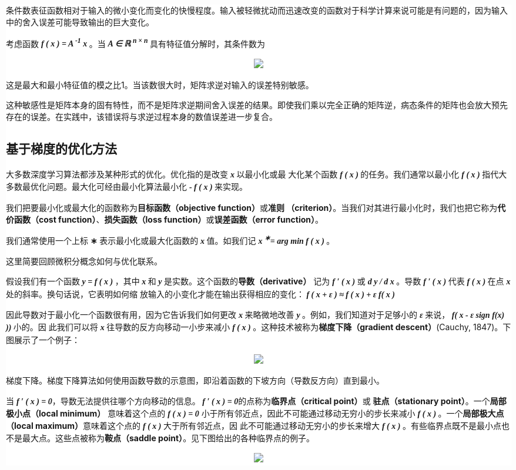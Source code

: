 条件数表征函数相对于输入的微小变化而变化的快慢程度。输入被轻微扰动而迅速改变的函数对于科学计算来说可能是有问题的，因为输入中的舍入误差可能导致输出的巨大变化。

考虑函数 <font face="Times New Roman"><b> <i> f ( x ) = A <sup>-1</sup> x </i></b></font>。当 <font face="Times New Roman"><b> <i> A &isin; &Ropf; <sup> n &times; n</sup> </i></b></font> 具有特征值分解时，其条件数为

<div align=center><img height ='70' src="https://raw.githubusercontent.com/jiugexuan/image-repository/main/%E6%9D%A1%E4%BB%B6%E6%95%B0.png"/></div>

这是最大和最小特征值的模之比1。当该数很大时，矩阵求逆对输入的误差特别敏感。

这种敏感性是矩阵本身的固有特性，而不是矩阵求逆期间舍入误差的结果。即使我们乘以完全正确的矩阵逆，病态条件的矩阵也会放大预先存在的误差。在实践中，该错误将与求逆过程本身的数值误差进一步复合。

## 基于梯度的优化方法

大多数深度学习算法都涉及某种形式的优化。优化指的是改变 <font face="Times New Roman"><b> <i>  x </i></b></font>以最小化或最 大化某个函数 <font face="Times New Roman"><b> <i>  f ( x ) </i></b></font> 的任务。我们通常以最小化 <font face="Times New Roman"><b> <i>  f ( x ) </i></b></font> 指代大多数最优化问题。最大化可经由最小化算法最小化 <font face="Times New Roman"><b> <i>  - f ( x ) </i></b></font> 来实现。

我们把要最小化或最大化的函数称为<b>目标函数（objective function）</b>或<b>准则 （criterion）</b>。当我们对其进行最小化时，我们也把它称为<b>代价函数（cost function）</b>、<b>损失函数（loss function）</b>或<b>误差函数（error function）</b>。

我们通常使用一个上标 <font face="Times New Roman"><b>   &lowast; </b></font> 表示最小化或最大化函数的 <font face="Times New Roman"><b> <i>  x </i></b></font> 值。如我们记 <font face="Times New Roman"><b> <i> x <sup> &lowast;</sup>=
arg min f ( x ) </i></b></font>。

这里简要回顾微积分概念如何与优化联系。

假设我们有一个函数<font face="Times New Roman"><b><i>   y = f ( x ) </i></b></font>，其中<font face="Times New Roman"><b> <i>  x </i></b></font>和<font face="Times New Roman"><b> <i>  y </i></b></font>是实数。这个函数的<b>导数（derivative）</b> 记为 <font face="Times New Roman"><b> <i> f ′ ( x ) </i></b></font> 或 <font face="Times New Roman"><b> <i> d y / d x  </i></b></font>。导数 <font face="Times New Roman"><b> <i> f ′ ( x ) </i></b></font> 代表 <font face="Times New Roman"><b> <i> f ( x ) </i></b></font> 在点 <font face="Times New Roman"><b> <i>  x  </i></b></font>  处的斜率。换句话说，它表明如何缩 放输入的小变化才能在输出获得相应的变化：<font face="Times New Roman"><b> <i> f ( x  + &epsilon; ) &asymp;  f ( x ) +  &epsilon; f( x )</i></b></font> 

因此导数对于最小化一个函数很有用，因为它告诉我们如何更改 <font face="Times New Roman"><b> <i>  x </i></b></font> 来略微地改善 <font face="Times New Roman"><b> <i>  y </i></b></font>。例如，我们知道对于足够小的 <font face="Times New Roman"><b> <i>  &epsilon; </i></b></font> 来说，<font face="Times New Roman"><b> <i> f( x - &epsilon; sign f(x) )) </i></b></font> 小的。因 此我们可以将 <font face="Times New Roman"><b> <i>  x </i></b></font> 往导数的反方向移动一小步来减小 <font face="Times New Roman"><b> <i>  f ( x ) </i></b></font>。这种技术被称为<b>梯度下降（gradient descent）</b>(Cauchy, 1847)。下图展示了一个例子：

<div align=center><img height ='300' src="https://raw.githubusercontent.com/jiugexuan/image-repository/main/%E6%A2%AF%E5%BA%A6%E4%B8%8B%E9%99%8D.png"/></div>

梯度下降。梯度下降算法如何使用函数导数的示意图，即沿着函数的下坡方向（导数反方向）直到最小。

当 <font face="Times New Roman"><b> <i> f ′ ( x ) = 0</i></b></font>，导数无法提供往哪个方向移动的信息。<font face="Times New Roman"><b> <i> f ′ ( x ) = 0</i></b></font>的点称为<b>临界点（critical point）</b>或 <b>驻点（stationary point）</b>。一个<b>局部极小点（local minimum）</b> 意味着这个点的 <font face="Times New Roman"><b> <i> f ( x ) = 0</i></b></font> 小于所有邻近点，因此不可能通过移动无穷小的步长来减小 <font face="Times New Roman"><b> <i> f ( x ) </i></b></font>。一个<b>局部极大点（local maximum）</b>意味着这个点的 <font face="Times New Roman"><b> <i> f ( x ) </i></b></font> 大于所有邻近点，因 此不可能通过移动无穷小的步长来增大 <font face="Times New Roman"><b> <i> f ( x ) </i></b></font>。有些临界点既不是最小点也不是最大点。这些点被称为<b>鞍点（saddle point）</b>。见下图给出的各种临界点的例子。

<div align=center><img height ='150' src="https://raw.githubusercontent.com/jiugexuan/image-repository/main/%E9%9E%8D%E7%82%B9.png"/></div>
